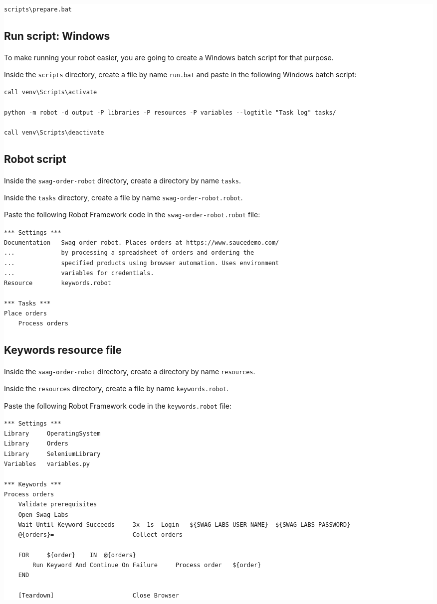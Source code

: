 ```
scripts\prepare.bat
```

## Run script: Windows

To make running your robot easier, you are going to create a Windows batch script for that purpose.

Inside the `scripts` directory, create a file by name `run.bat` and paste in the following Windows batch script:

```batch
call venv\Scripts\activate

python -m robot -d output -P libraries -P resources -P variables --logtitle "Task log" tasks/

call venv\Scripts\deactivate

```

## Robot script

Inside the `swag-order-robot` directory, create a directory by name `tasks`.

Inside the `tasks` directory, create a file by name `swag-order-robot.robot`.

Paste the following Robot Framework code in the `swag-order-robot.robot` file:

```robot
*** Settings ***
Documentation   Swag order robot. Places orders at https://www.saucedemo.com/
...             by processing a spreadsheet of orders and ordering the
...             specified products using browser automation. Uses environment
...             variables for credentials.
Resource        keywords.robot

*** Tasks ***
Place orders
    Process orders
```

## Keywords resource file

Inside the `swag-order-robot` directory, create a directory by name `resources`.

Inside the `resources` directory, create a file by name `keywords.robot`.

Paste the following Robot Framework code in the `keywords.robot` file:

```robot
*** Settings ***
Library     OperatingSystem
Library     Orders
Library     SeleniumLibrary
Variables   variables.py

*** Keywords ***
Process orders
    Validate prerequisites
    Open Swag Labs
    Wait Until Keyword Succeeds     3x  1s  Login   ${SWAG_LABS_USER_NAME}  ${SWAG_LABS_PASSWORD}
    @{orders}=                      Collect orders

    FOR     ${order}    IN  @{orders}
        Run Keyword And Continue On Failure     Process order   ${order}
    END

    [Teardown]                      Close Browser
```